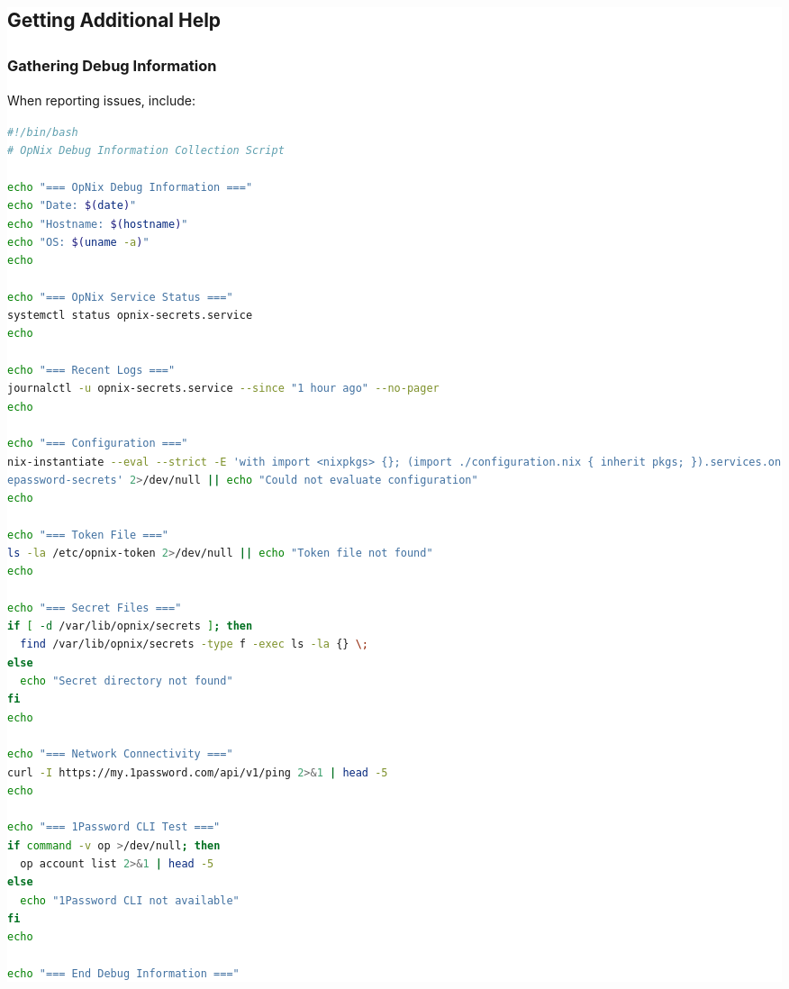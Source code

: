 ## Getting Additional Help

### Gathering Debug Information

When reporting issues, include:

```bash
#!/bin/bash
# OpNix Debug Information Collection Script

echo "=== OpNix Debug Information ==="
echo "Date: $(date)"
echo "Hostname: $(hostname)"
echo "OS: $(uname -a)"
echo

echo "=== OpNix Service Status ==="
systemctl status opnix-secrets.service
echo

echo "=== Recent Logs ==="
journalctl -u opnix-secrets.service --since "1 hour ago" --no-pager
echo

echo "=== Configuration ==="
nix-instantiate --eval --strict -E 'with import <nixpkgs> {}; (import ./configuration.nix { inherit pkgs; }).services.onepassword-secrets' 2>/dev/null || echo "Could not evaluate configuration"
echo

echo "=== Token File ==="
ls -la /etc/opnix-token 2>/dev/null || echo "Token file not found"
echo

echo "=== Secret Files ==="
if [ -d /var/lib/opnix/secrets ]; then
  find /var/lib/opnix/secrets -type f -exec ls -la {} \;
else
  echo "Secret directory not found"
fi
echo

echo "=== Network Connectivity ==="
curl -I https://my.1password.com/api/v1/ping 2>&1 | head -5
echo

echo "=== 1Password CLI Test ==="
if command -v op >/dev/null; then
  op account list 2>&1 | head -5
else
  echo "1Password CLI not available"
fi
echo

echo "=== End Debug Information ==="
```
